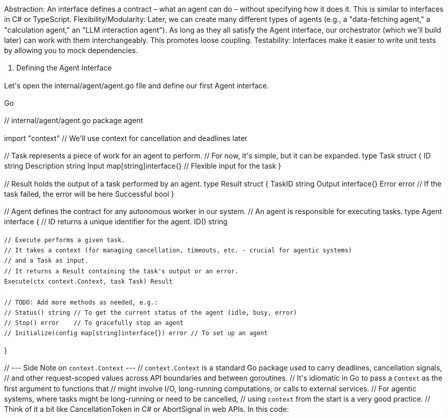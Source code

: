 Abstraction: An interface defines a contract – what an agent can do – without specifying how it does it. This is similar to interfaces in C# or TypeScript.
Flexibility/Modularity: Later, we can create many different types of agents (e.g., a "data-fetching agent," a "calculation agent," an "LLM interaction agent"). As long as they all satisfy the Agent interface, our orchestrator (which we'll build later) can work with them interchangeably. This promotes loose coupling.
Testability: Interfaces make it easier to write unit tests by allowing you to mock dependencies.
1. Defining the Agent Interface

Let's open the internal/agent/agent.go file and define our first Agent interface.

Go

// internal/agent/agent.go
package agent

import "context" // We'll use context for cancellation and deadlines later

// Task represents a piece of work for an agent to perform.
// For now, it's simple, but it can be expanded.
type Task struct {
	ID          string
	Description string
	Input       map[string]interface{} // Flexible input for the task
}

// Result holds the output of a task performed by an agent.
type Result struct {
	TaskID     string
	Output     interface{}
	Error      error // If the task failed, the error will be here
	Successful bool
}

// Agent defines the contract for any autonomous worker in our system.
// An agent is responsible for executing tasks.
type Agent interface {
	// ID returns a unique identifier for the agent.
	ID() string

	// Execute performs a given task.
	// It takes a context (for managing cancellation, timeouts, etc. - crucial for agentic systems)
	// and a Task as input.
	// It returns a Result containing the task's output or an error.
	Execute(ctx context.Context, task Task) Result

	// TODO: Add more methods as needed, e.g.:
	// Status() string // To get the current status of the agent (idle, busy, error)
	// Stop() error    // To gracefully stop an agent
	// Initialize(config map[string]interface{}) error // To set up an agent
}

// --- Side Note on `context.Context` ---
// `context.Context` is a standard Go package used to carry deadlines, cancellation signals,
// and other request-scoped values across API boundaries and between goroutines.
// It's idiomatic in Go to pass a `Context` as the first argument to functions that
// might involve I/O, long-running computations, or calls to external services.
// For agentic systems, where tasks might be long-running or need to be cancelled,
// using `context` from the start is a very good practice.
// Think of it a bit like CancellationToken in C# or AbortSignal in web APIs.
In this code:
